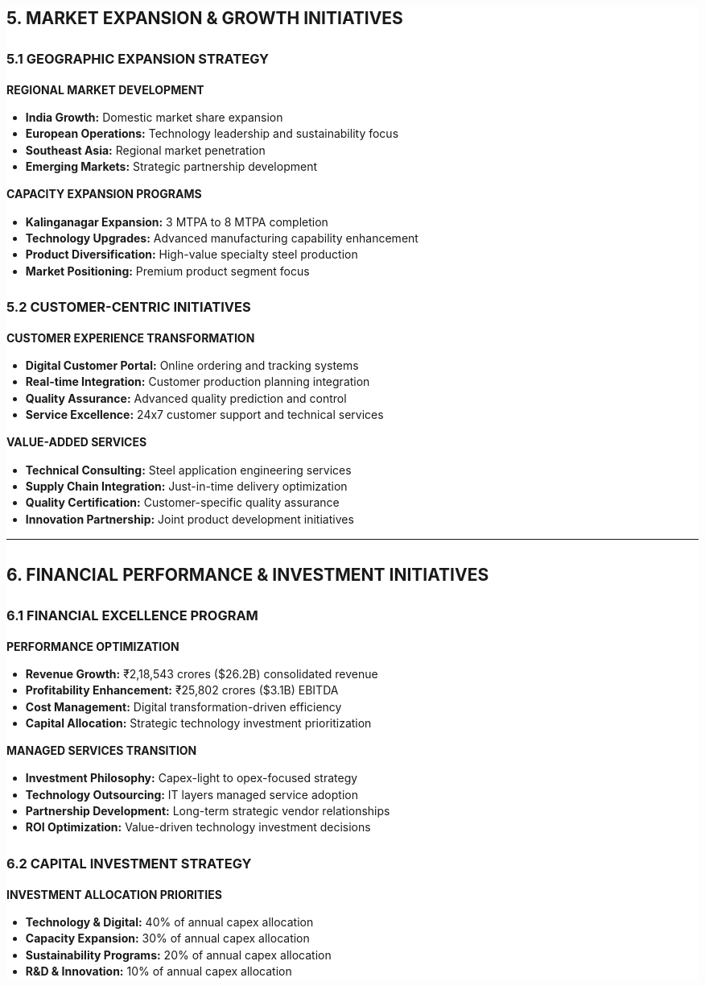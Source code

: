 
## 5. MARKET EXPANSION & GROWTH INITIATIVES

### **5.1 GEOGRAPHIC EXPANSION STRATEGY**

**REGIONAL MARKET DEVELOPMENT**
- **India Growth:** Domestic market share expansion
- **European Operations:** Technology leadership and sustainability focus
- **Southeast Asia:** Regional market penetration
- **Emerging Markets:** Strategic partnership development

**CAPACITY EXPANSION PROGRAMS**
- **Kalinganagar Expansion:** 3 MTPA to 8 MTPA completion
- **Technology Upgrades:** Advanced manufacturing capability enhancement
- **Product Diversification:** High-value specialty steel production
- **Market Positioning:** Premium product segment focus

### **5.2 CUSTOMER-CENTRIC INITIATIVES**

**CUSTOMER EXPERIENCE TRANSFORMATION**
- **Digital Customer Portal:** Online ordering and tracking systems
- **Real-time Integration:** Customer production planning integration
- **Quality Assurance:** Advanced quality prediction and control
- **Service Excellence:** 24x7 customer support and technical services

**VALUE-ADDED SERVICES**
- **Technical Consulting:** Steel application engineering services
- **Supply Chain Integration:** Just-in-time delivery optimization
- **Quality Certification:** Customer-specific quality assurance
- **Innovation Partnership:** Joint product development initiatives

---

## 6. FINANCIAL PERFORMANCE & INVESTMENT INITIATIVES

### **6.1 FINANCIAL EXCELLENCE PROGRAM**

**PERFORMANCE OPTIMIZATION**
- **Revenue Growth:** ₹2,18,543 crores ($26.2B) consolidated revenue
- **Profitability Enhancement:** ₹25,802 crores ($3.1B) EBITDA
- **Cost Management:** Digital transformation-driven efficiency
- **Capital Allocation:** Strategic technology investment prioritization

**MANAGED SERVICES TRANSITION**
- **Investment Philosophy:** Capex-light to opex-focused strategy
- **Technology Outsourcing:** IT layers managed service adoption
- **Partnership Development:** Long-term strategic vendor relationships
- **ROI Optimization:** Value-driven technology investment decisions

### **6.2 CAPITAL INVESTMENT STRATEGY**

**INVESTMENT ALLOCATION PRIORITIES**
- **Technology & Digital:** 40% of annual capex allocation
- **Capacity Expansion:** 30% of annual capex allocation
- **Sustainability Programs:** 20% of annual capex allocation
- **R&D & Innovation:** 10% of annual capex allocation
